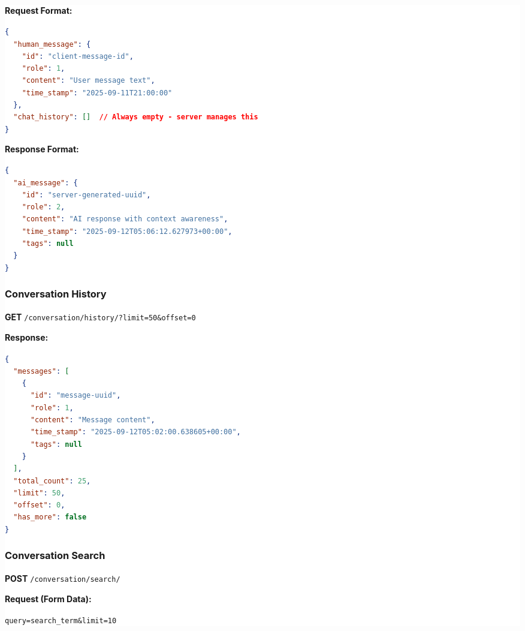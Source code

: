 **Request Format:**
```json
{
  "human_message": {
    "id": "client-message-id",
    "role": 1,
    "content": "User message text", 
    "time_stamp": "2025-09-11T21:00:00"
  },
  "chat_history": []  // Always empty - server manages this
}
```

**Response Format:**
```json
{
  "ai_message": {
    "id": "server-generated-uuid",
    "role": 2,
    "content": "AI response with context awareness",
    "time_stamp": "2025-09-12T05:06:12.627973+00:00",
    "tags": null
  }
}
```

### Conversation History

**GET** `/conversation/history/?limit=50&offset=0`

**Response:**
```json
{
  "messages": [
    {
      "id": "message-uuid",
      "role": 1,
      "content": "Message content",
      "time_stamp": "2025-09-12T05:02:00.638605+00:00",
      "tags": null
    }
  ],
  "total_count": 25,
  "limit": 50,
  "offset": 0,
  "has_more": false
}
```

### Conversation Search

**POST** `/conversation/search/`

**Request (Form Data):**
```
query=search_term&limit=10
```
